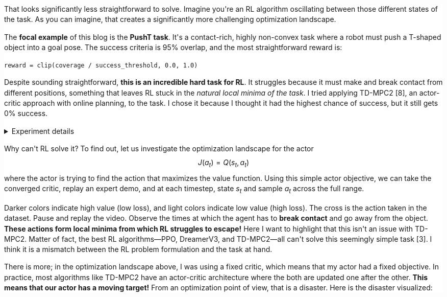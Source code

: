 That looks significantly less straightforward to solve. Imagine you're an RL algorithm oscillating between those different states of the task. As you can imagine, that creates a significantly more challenging optimization landscape.

The **focal example** of this blog is the **PushT task**. It's a contact-rich, highly non-convex task where a robot must push a T-shaped object into a goal pose. The success criteria is 95% overlap, and the most straightforward reward is:

```
reward = clip(coverage / success_threshold, 0.0, 1.0)
```

<div style="max-width: 400px; margin: 0 auto;">
  <div class="embed-responsive embed-responsive-1by1">
    <video class="embed-responsive-item" controls style="width: 100%;">
      <source src="/img/blog/2025-01-31-why-bc-not-rl/pusht.mp4" type="video/mp4">
    </video>
  </div>
</div>

Despite sounding straightforward, **this is an incredible hard task for RL**. It struggles because it must make and break contact from different positions, something that leaves RL stuck in the *natural local minima of the task*. I tried applying TD-MPC2 [8], an actor-critic approach with online planning, to the task. I chose it because I thought it had the highest chance of success, but it still gets 0% success.

<div style="max-width: 400px; margin: 0 auto;">
  <div class="embed-responsive embed-responsive-1by1">
    <video class="embed-responsive-item" controls style="width: 100%;">
      <source src="/img/blog/2025-01-31-why-bc-not-rl/pusht_tdmpc2.mp4" type="video/mp4">
    </video>
  </div>
</div>

<details><summary>Experiment details</summary></details>

Why can't RL solve it? To find out, let us investigate the optimization landscape for the actor $$J(a_t) = Q(s_t, a_t)$$ where the actor is trying to find the action that maximizes the value function. Using this simple actor objective, we can take the converged critic, replay an expert demo, and at each timestep, state $s_t$ and sample $a_t$ across the full range.

<div class="embed-responsive embed-responsive-21by9">
  <video class="embed-responsive-item" controls>
    <source src="/img/blog/2025-01-31-why-bc-not-rl/pusht_tdmpc_landscape.mp4" type="video/mp4">
  </video>
</div>

Darker colors indicate high value (low loss), and light colors indicate low value (high loss). The cross is the action taken in the dataset. Pause and replay the video. Observe the times at which the agent has to **break contact** and go away from the object. **These actions form local minima from which RL struggles to escape!** Here I want to highlight that this isn't an issue with TD-MPC2. Matter of fact, the best RL algorithms—PPO, DreamerV3, and TD-MPC2—all can't solve this seemingly simple task [3]. I think it is a mismatch between the RL problem formulation and the task at hand.

There is more; in the optimization landscape above, I was using a fixed critic, which means that my actor had a fixed objective. In practice, most algorithms like TD-MPC2 have an actor-critic architecture where the both are updated one after the other. **This means that our actor has a moving target!** From an optimization point of view, that is a disaster. Here is the disaster visualized:
